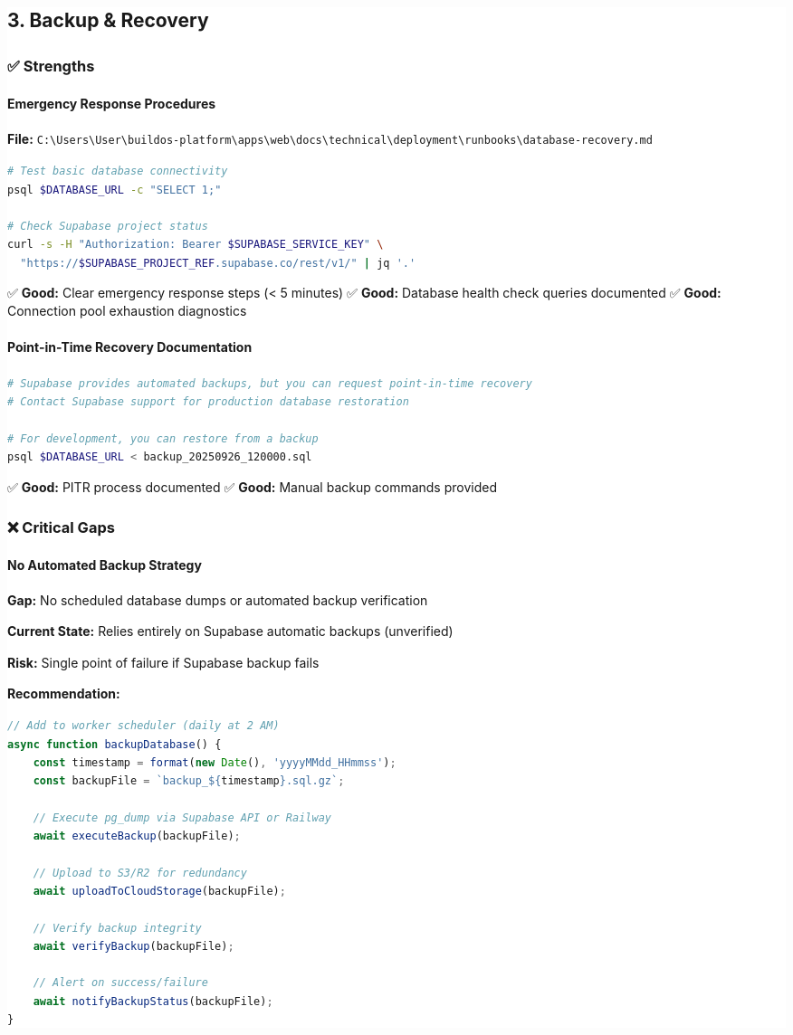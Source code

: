 
## 3. Backup & Recovery

### ✅ Strengths

#### Emergency Response Procedures

**File:** `C:\Users\User\buildos-platform\apps\web\docs\technical\deployment\runbooks\database-recovery.md`

```bash
# Test basic database connectivity
psql $DATABASE_URL -c "SELECT 1;"

# Check Supabase project status
curl -s -H "Authorization: Bearer $SUPABASE_SERVICE_KEY" \
  "https://$SUPABASE_PROJECT_REF.supabase.co/rest/v1/" | jq '.'
```

✅ **Good:** Clear emergency response steps (< 5 minutes)
✅ **Good:** Database health check queries documented
✅ **Good:** Connection pool exhaustion diagnostics

#### Point-in-Time Recovery Documentation

```bash
# Supabase provides automated backups, but you can request point-in-time recovery
# Contact Supabase support for production database restoration

# For development, you can restore from a backup
psql $DATABASE_URL < backup_20250926_120000.sql
```

✅ **Good:** PITR process documented
✅ **Good:** Manual backup commands provided

### ❌ Critical Gaps

#### No Automated Backup Strategy

**Gap:** No scheduled database dumps or automated backup verification

**Current State:** Relies entirely on Supabase automatic backups (unverified)

**Risk:** Single point of failure if Supabase backup fails

**Recommendation:**

```typescript
// Add to worker scheduler (daily at 2 AM)
async function backupDatabase() {
	const timestamp = format(new Date(), 'yyyyMMdd_HHmmss');
	const backupFile = `backup_${timestamp}.sql.gz`;

	// Execute pg_dump via Supabase API or Railway
	await executeBackup(backupFile);

	// Upload to S3/R2 for redundancy
	await uploadToCloudStorage(backupFile);

	// Verify backup integrity
	await verifyBackup(backupFile);

	// Alert on success/failure
	await notifyBackupStatus(backupFile);
}
```
